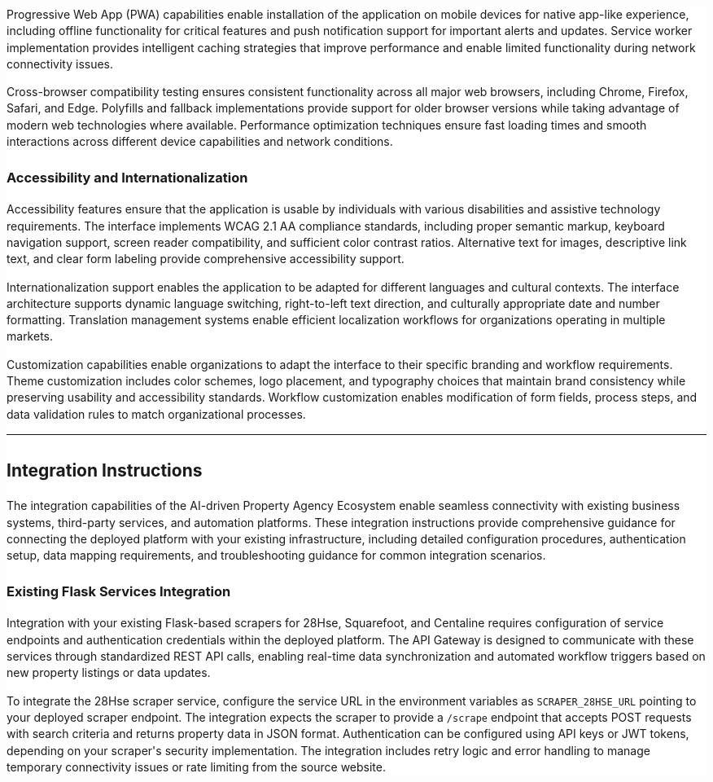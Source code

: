Progressive Web App (PWA) capabilities enable installation of the application on mobile devices for native app-like experience, including offline functionality for critical features and push notification support for important alerts and updates. Service worker implementation provides intelligent caching strategies that improve performance and enable limited functionality during network connectivity issues.

Cross-browser compatibility testing ensures consistent functionality across all major web browsers, including Chrome, Firefox, Safari, and Edge. Polyfills and fallback implementations provide support for older browser versions while taking advantage of modern web technologies where available. Performance optimization techniques ensure fast loading times and smooth interactions across different device capabilities and network conditions.

### Accessibility and Internationalization

Accessibility features ensure that the application is usable by individuals with various disabilities and assistive technology requirements. The interface implements WCAG 2.1 AA compliance standards, including proper semantic markup, keyboard navigation support, screen reader compatibility, and sufficient color contrast ratios. Alternative text for images, descriptive link text, and clear form labeling provide comprehensive accessibility support.

Internationalization support enables the application to be adapted for different languages and cultural contexts. The interface architecture supports dynamic language switching, right-to-left text direction, and culturally appropriate date and number formatting. Translation management systems enable efficient localization workflows for organizations operating in multiple markets.

Customization capabilities enable organizations to adapt the interface to their specific branding and workflow requirements. Theme customization includes color schemes, logo placement, and typography choices that maintain brand consistency while preserving usability and accessibility standards. Workflow customization enables modification of form fields, process steps, and data validation rules to match organizational processes.

---


## Integration Instructions

The integration capabilities of the AI-driven Property Agency Ecosystem enable seamless connectivity with existing business systems, third-party services, and automation platforms. These integration instructions provide comprehensive guidance for connecting the deployed platform with your existing infrastructure, including detailed configuration procedures, authentication setup, data mapping requirements, and troubleshooting guidance for common integration scenarios.

### Existing Flask Services Integration

Integration with your existing Flask-based scrapers for 28Hse, Squarefoot, and Centaline requires configuration of service endpoints and authentication credentials within the deployed platform. The API Gateway is designed to communicate with these services through standardized REST API calls, enabling real-time data synchronization and automated workflow triggers based on new property listings or data updates.

To integrate the 28Hse scraper service, configure the service URL in the environment variables as `SCRAPER_28HSE_URL` pointing to your deployed scraper endpoint. The integration expects the scraper to provide a `/scrape` endpoint that accepts POST requests with search criteria and returns property data in JSON format. Authentication can be configured using API keys or JWT tokens, depending on your scraper's security implementation. The integration includes retry logic and error handling to manage temporary connectivity issues or rate limiting from the source website.
